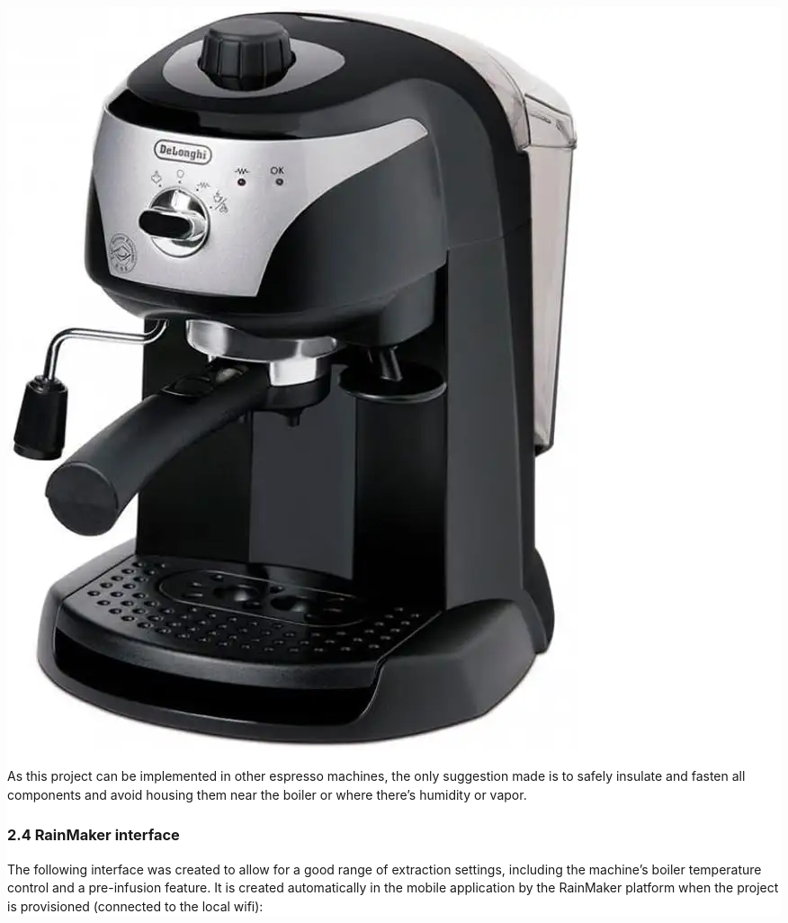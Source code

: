 ![Prototype fitting suggestion](./img/prototype-fitting-suggestion.webp "Prototype fitting suggestion ([source](https://www.expressomate.com/delonghi-ec22-espresso-espresso-and-cappuccino-coffee-maker/))")

As this project can be implemented in other espresso machines, the only suggestion made is to safely insulate
and fasten all components and avoid housing them near the boiler or where there’s humidity or vapor.


### 2.4 RainMaker interface

The following interface was created to allow for a good range of extraction settings, including the machine’s boiler temperature control and a pre-infusion feature. It is created automatically in the mobile application by the RainMaker platform when the project is provisioned (connected to the local wifi):
